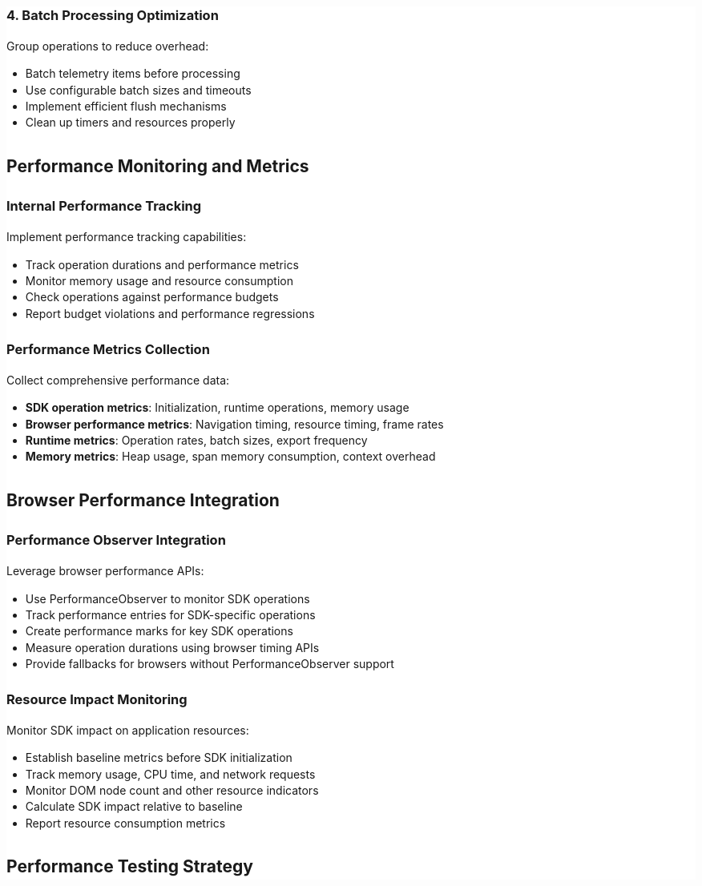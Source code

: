 ### 4. Batch Processing Optimization

Group operations to reduce overhead:

- Batch telemetry items before processing
- Use configurable batch sizes and timeouts
- Implement efficient flush mechanisms
- Clean up timers and resources properly

## Performance Monitoring and Metrics

### Internal Performance Tracking

Implement performance tracking capabilities:

- Track operation durations and performance metrics
- Monitor memory usage and resource consumption
- Check operations against performance budgets
- Report budget violations and performance regressions

### Performance Metrics Collection

Collect comprehensive performance data:

- **SDK operation metrics**: Initialization, runtime operations, memory usage
- **Browser performance metrics**: Navigation timing, resource timing, frame rates
- **Runtime metrics**: Operation rates, batch sizes, export frequency
- **Memory metrics**: Heap usage, span memory consumption, context overhead

## Browser Performance Integration

### Performance Observer Integration

Leverage browser performance APIs:

- Use PerformanceObserver to monitor SDK operations
- Track performance entries for SDK-specific operations
- Create performance marks for key SDK operations
- Measure operation durations using browser timing APIs
- Provide fallbacks for browsers without PerformanceObserver support

### Resource Impact Monitoring

Monitor SDK impact on application resources:

- Establish baseline metrics before SDK initialization
- Track memory usage, CPU time, and network requests
- Monitor DOM node count and other resource indicators
- Calculate SDK impact relative to baseline
- Report resource consumption metrics

## Performance Testing Strategy
